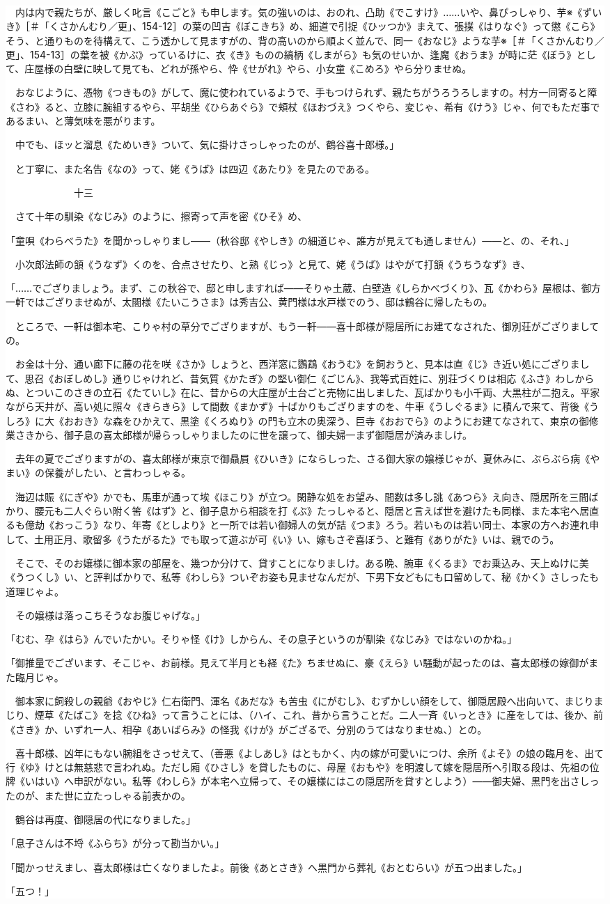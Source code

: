 　内は内で親たちが、厳しく叱言《こごと》も申します。気の強いのは、おのれ、凸助《でこすけ》……いや、鼻ぴっしゃり、芋※《ずいき》［＃「くさかんむり／更」、154-12］の葉の凹吉《ぼこきち》め、細道で引捉《ひッつか》まえて、張撲《はりなぐ》って懲《こら》そう、と通りものを待構えて、こう透かして見ますがの、背の高いのから順よく並んで、同一《おなじ》ような芋※［＃「くさかんむり／更」、154-13］の葉を被《かぶ》っているけに、衣《き》ものの縞柄《しまがら》も気のせいか、逢魔《おうま》が時に茫《ぼう》として、庄屋様の白壁に映して見ても、どれが孫やら、忰《せがれ》やら、小女童《こめろ》やら分りませぬ。

　おなじように、憑物《つきもの》がして、魔に使われているようで、手もつけられず、親たちがうろうろしますの。村方一同寄ると障《さわ》ると、立膝に腕組するやら、平胡坐《ひらあぐら》で頬杖《ほおづえ》つくやら、変じゃ、希有《けう》じゃ、何でもただ事であるまい、と薄気味を悪がります。

　中でも、ほッと溜息《ためいき》ついて、気に掛けさっしゃったのが、鶴谷喜十郎様。」

　と丁寧に、また名告《なの》って、姥《うば》は四辺《あたり》を見たのである。



　　　　　　　十三



　さて十年の馴染《なじみ》のように、擦寄って声を密《ひそ》め、

「童唄《わらべうた》を聞かっしゃりまし――（秋谷邸《やしき》の細道じゃ、誰方が見えても通しません）――と、の、それ、」

　小次郎法師の頷《うなず》くのを、合点させたり、と熟《じっ》と見て、姥《うば》はやがて打頷《うちうなず》き、

「……でござりましょう。まず、この秋谷で、邸と申しますれば――そりゃ土蔵、白壁造《しらかべづくり》、瓦《かわら》屋根は、御方一軒ではござりませぬが、太閤様《たいこうさま》は秀吉公、黄門様は水戸様でのう、邸は鶴谷に帰したもの。

　ところで、一軒は御本宅、こりゃ村の草分でござりますが、もう一軒――喜十郎様が隠居所にお建てなされた、御別荘がござりましての。

　お金は十分、通い廊下に藤の花を咲《さか》しょうと、西洋窓に鸚鵡《おうむ》を飼おうと、見本は直《じ》き近い処にござりまして、思召《おぼしめし》通りじゃけれど、昔気質《かたぎ》の堅い御仁《ごじん》、我等式百姓に、別荘づくりは相応《ふさ》わしからぬ、とついこのさきの立石《たていし》在に、昔からの大庄屋が土台ごと売物に出しました、瓦ばかりも小千両、大黒柱が二抱え。平家ながら天井が、高い処に照々《きらきら》して間数《まかず》十ばかりもござりますのを、牛車《うしぐるま》に積んで来て、背後《うしろ》に大《おおき》な森をひかえて、黒塗《くろぬり》の門も立木の奥深う、巨寺《おおでら》のようにお建てなされて、東京の御修業さきから、御子息の喜太郎様が帰らっしゃりましたのに世を譲って、御夫婦一まず御隠居が済みましけ。

　去年の夏でござりますがの、喜太郎様が東京で御贔屓《ひいき》にならしった、さる御大家の嬢様じゃが、夏休みに、ぶらぶら病《やまい》の保養がしたい、と言わっしゃる。

　海辺は賑《にぎや》かでも、馬車が通って埃《ほこり》が立つ。閑静な処をお望み、間数は多し誂《あつら》え向き、隠居所を三間ばかり、腰元も二人ぐらい附く筈《はず》と、御子息から相談を打《ぶ》たっしゃると、隠居と言えば世を避けたも同様、また本宅へ居直るも億劫《おっこう》なり、年寄《としより》と一所では若い御婦人の気が詰《つま》ろう。若いものは若い同士、本家の方へお連れ申して、土用正月、歌留多《うたがるた》でも取って遊ぶが可《い》い、嫁もさぞ喜ぼう、と難有《ありがた》いは、親でのう。

　そこで、そのお嬢様に御本家の部屋を、幾つか分けて、貸すことになりましけ。ある晩、腕車《くるま》でお乗込み、天上ぬけに美《うつくし》い、と評判ばかりで、私等《わしら》ついぞお姿も見ませなんだが、下男下女どもにも口留めして、秘《かく》さしったも道理じゃよ。

　その嬢様は落っこちそうなお腹じゃげな。」

「むむ、孕《はら》んでいたかい。そりゃ怪《け》しからん、その息子というのが馴染《なじみ》ではないのかね。」

「御推量でございます、そこじゃ、お前様。見えて半月とも経《た》ちませぬに、豪《えら》い騒動が起ったのは、喜太郎様の嫁御がまた臨月じゃ。

　御本家に飼殺しの親爺《おやじ》仁右衛門、渾名《あだな》も苦虫《にがむし》、むずかしい顔をして、御隠居殿へ出向いて、まじりまじり、煙草《たばこ》を捻《ひね》って言うことには、（ハイ、これ、昔から言うことだ。二人一斉《いっとき》に産をしては、後か、前《さき》か、いずれ一人、相孕《あいばらみ》の怪我《けが》がござるで、分別のうてはなりませぬ、）との。

　喜十郎様、凶年にもない腕組をさっせえて、（善悪《よしあし》はともかく、内の嫁が可愛いにつけ、余所《よそ》の娘の臨月を、出て行《ゆ》けとは無慈悲で言われぬ。ただし廂《ひさし》を貸したものに、母屋《おもや》を明渡して嫁を隠居所へ引取る段は、先祖の位牌《いはい》へ申訳がない。私等《わしら》が本宅へ立帰って、その嬢様にはこの隠居所を貸すとしよう）――御夫婦、黒門を出さしったのが、また世に立たっしゃる前表かの。

　鶴谷は再度、御隠居の代になりました。」

「息子さんは不埒《ふらち》が分って勘当かい。」

「聞かっせえまし、喜太郎様は亡くなりましたよ。前後《あとさき》へ黒門から葬礼《おとむらい》が五つ出ました。」

「五つ！」
